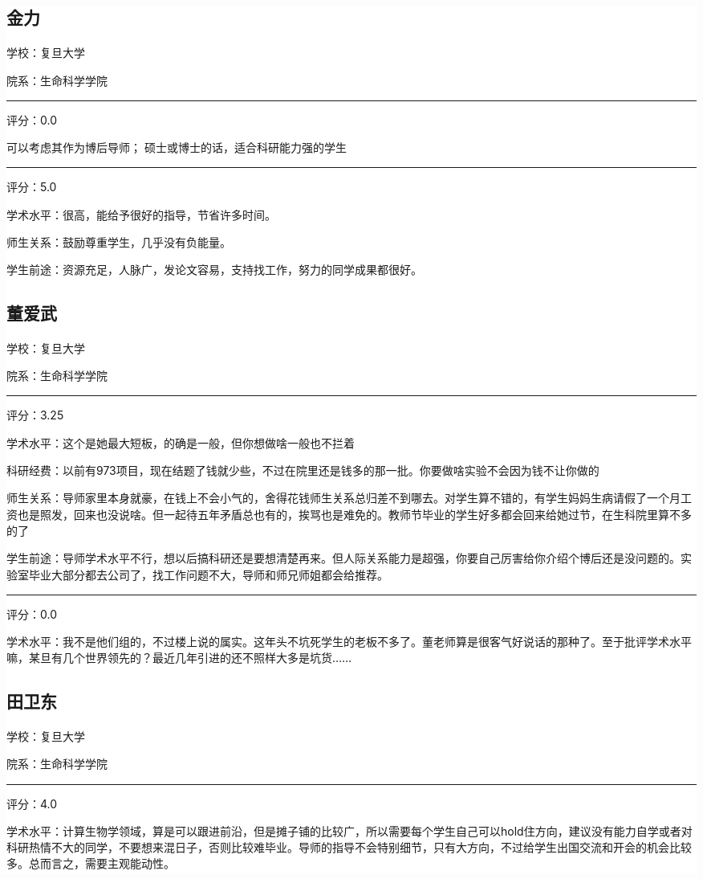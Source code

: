 ## 金力

学校：复旦大学

院系：生命科学学院

* * *

评分：0.0

可以考虑其作为博后导师；
硕士或博士的话，适合科研能力强的学生

* * *

评分：5.0

学术水平：很高，能给予很好的指导，节省许多时间。

师生关系：鼓励尊重学生，几乎没有负能量。

学生前途：资源充足，人脉广，发论文容易，支持找工作，努力的同学成果都很好。

## 董爱武

学校：复旦大学

院系：生命科学学院

* * *

评分：3.25

学术水平：这个是她最大短板，的确是一般，但你想做啥一般也不拦着

科研经费：以前有973项目，现在结题了钱就少些，不过在院里还是钱多的那一批。你要做啥实验不会因为钱不让你做的

师生关系：导师家里本身就豪，在钱上不会小气的，舍得花钱师生关系总归差不到哪去。对学生算不错的，有学生妈妈生病请假了一个月工资也是照发，回来也没说啥。但一起待五年矛盾总也有的，挨骂也是难免的。教师节毕业的学生好多都会回来给她过节，在生科院里算不多的了

学生前途：导师学术水平不行，想以后搞科研还是要想清楚再来。但人际关系能力是超强，你要自己厉害给你介绍个博后还是没问题的。实验室毕业大部分都去公司了，找工作问题不大，导师和师兄师姐都会给推荐。

* * *

评分：0.0

学术水平：我不是他们组的，不过楼上说的属实。这年头不坑死学生的老板不多了。董老师算是很客气好说话的那种了。至于批评学术水平嘛，某旦有几个世界领先的？最近几年引进的还不照样大多是坑货……

## 田卫东

学校：复旦大学

院系：生命科学学院

* * *

评分：4.0

学术水平：计算生物学领域，算是可以跟进前沿，但是摊子铺的比较广，所以需要每个学生自己可以hold住方向，建议没有能力自学或者对科研热情不大的同学，不要想来混日子，否则比较难毕业。导师的指导不会特别细节，只有大方向，不过给学生出国交流和开会的机会比较多。总而言之，需要主观能动性。
